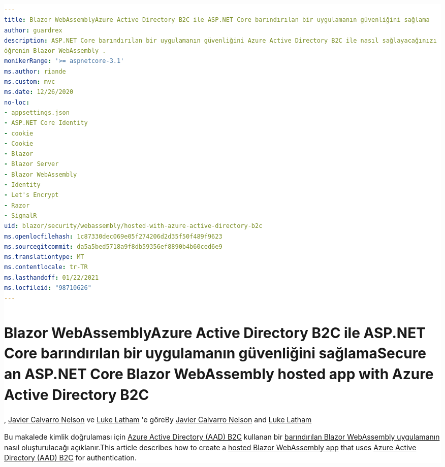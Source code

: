 ```yaml
---
title: Blazor WebAssemblyAzure Active Directory B2C ile ASP.NET Core barındırılan bir uygulamanın güvenliğini sağlama
author: guardrex
description: ASP.NET Core barındırılan bir uygulamanın güvenliğini Azure Active Directory B2C ile nasıl sağlayacağınızı öğrenin Blazor WebAssembly .
monikerRange: '>= aspnetcore-3.1'
ms.author: riande
ms.custom: mvc
ms.date: 12/26/2020
no-loc:
- appsettings.json
- ASP.NET Core Identity
- cookie
- Cookie
- Blazor
- Blazor Server
- Blazor WebAssembly
- Identity
- Let's Encrypt
- Razor
- SignalR
uid: blazor/security/webassembly/hosted-with-azure-active-directory-b2c
ms.openlocfilehash: 1c87330dec069e05f274206d2d35f50f489f9623
ms.sourcegitcommit: da5a5bed5718a9f8db59356ef8890b4b60ced6e9
ms.translationtype: MT
ms.contentlocale: tr-TR
ms.lasthandoff: 01/22/2021
ms.locfileid: "98710626"
---
```

# <a name="secure-an-aspnet-core-no-locblazor-webassembly-hosted-app-with-azure-active-directory-b2c"></a><span data-ttu-id="bfab6-103">Blazor WebAssemblyAzure Active Directory B2C ile ASP.NET Core barındırılan bir uygulamanın güvenliğini sağlama</span><span class="sxs-lookup"><span data-stu-id="bfab6-103">Secure an ASP.NET Core Blazor WebAssembly hosted app with Azure Active Directory B2C</span></span>

<span data-ttu-id="bfab6-104">, [Javier Calvarro Nelson](https://github.com/javiercn) ve [Luke Latham](https://github.com/guardrex) 'e göre</span><span class="sxs-lookup"><span data-stu-id="bfab6-104">By [Javier Calvarro Nelson](https://github.com/javiercn) and [Luke Latham](https://github.com/guardrex)</span></span>

<span data-ttu-id="bfab6-105">Bu makalede kimlik doğrulaması için [Azure Active Directory (AAD) B2C](/azure/active-directory-b2c/overview) kullanan bir [barındırılan Blazor WebAssembly uygulamanın](xref:blazor/hosting-models#blazor-webassembly) nasıl oluşturulacağı açıklanır.</span><span class="sxs-lookup"><span data-stu-id="bfab6-105">This article describes how to create a [hosted Blazor WebAssembly app](xref:blazor/hosting-models#blazor-webassembly) that uses [Azure Active Directory (AAD) B2C](/azure/active-directory-b2c/overview) for authentication.</span></span>
